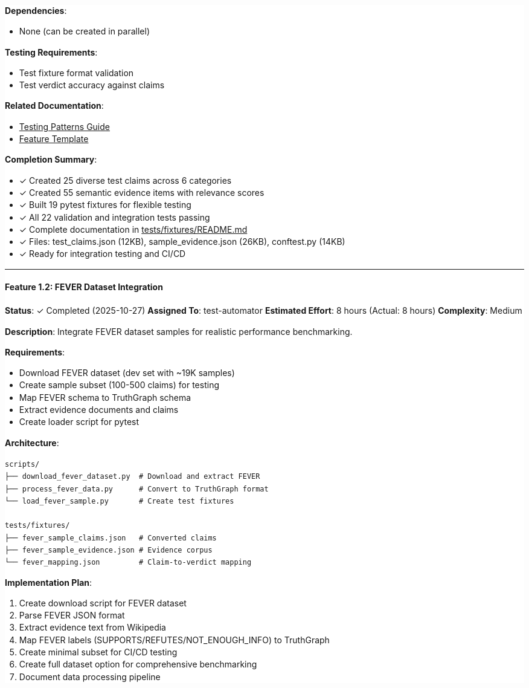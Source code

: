 **Dependencies**:
- None (can be created in parallel)

**Testing Requirements**:
- Test fixture format validation
- Test verdict accuracy against claims

**Related Documentation**:
- [Testing Patterns Guide](../../../docs/guides/testing-patterns.md)
- [Feature Template](../../../planning/features/template.md)

**Completion Summary**:
- ✓ Created 25 diverse test claims across 6 categories
- ✓ Created 55 semantic evidence items with relevance scores
- ✓ Built 19 pytest fixtures for flexible testing
- ✓ All 22 validation and integration tests passing
- ✓ Complete documentation in [tests/fixtures/README.md](../../../tests/fixtures/README.md)
- ✓ Files: test_claims.json (12KB), sample_evidence.json (26KB), conftest.py (14KB)
- ✓ Ready for integration testing and CI/CD

---

#### Feature 1.2: FEVER Dataset Integration
**Status**: ✓ Completed (2025-10-27)
**Assigned To**: test-automator
**Estimated Effort**: 8 hours (Actual: 8 hours)
**Complexity**: Medium

**Description**:
Integrate FEVER dataset samples for realistic performance benchmarking.

**Requirements**:
- Download FEVER dataset (dev set with ~19K samples)
- Create sample subset (100-500 claims) for testing
- Map FEVER schema to TruthGraph schema
- Extract evidence documents and claims
- Create loader script for pytest

**Architecture**:
```text
scripts/
├── download_fever_dataset.py  # Download and extract FEVER
├── process_fever_data.py      # Convert to TruthGraph format
└── load_fever_sample.py       # Create test fixtures

tests/fixtures/
├── fever_sample_claims.json   # Converted claims
├── fever_sample_evidence.json # Evidence corpus
└── fever_mapping.json         # Claim-to-verdict mapping
```

**Implementation Plan**:
1. Create download script for FEVER dataset
2. Parse FEVER JSON format
3. Extract evidence text from Wikipedia
4. Map FEVER labels (SUPPORTS/REFUTES/NOT_ENOUGH_INFO) to TruthGraph
5. Create minimal subset for CI/CD testing
6. Create full dataset option for comprehensive benchmarking
7. Document data processing pipeline
